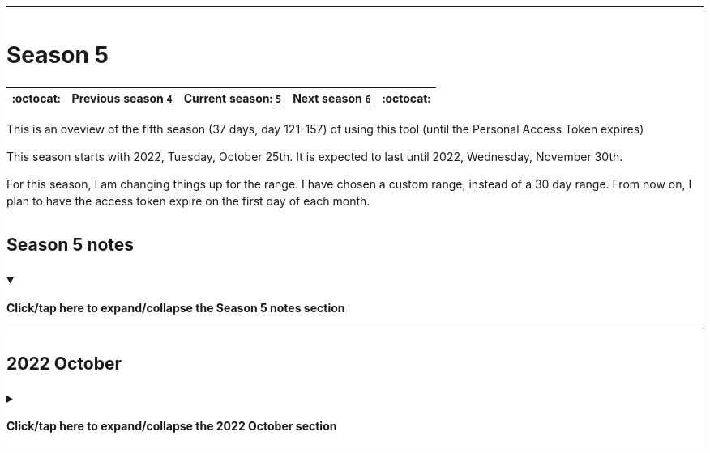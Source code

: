 
***

# Season 5

| :octocat: | Previous season [`4`](/Seasons/4/) | **Current season:** [`5`](/Seasons/5/) | Next season [`6`](/Seasons/6/) | :octocat: |
|---|---|---|---|---|

This is an oveview of the fifth season (37 days, day 121-157) of using this tool (until the Personal Access Token expires)

This season starts with 2022, Tuesday, October 25th. It is expected to last until 2022, Wednesday, November 30th.

For this season, I am changing things up for the range. I have chosen a custom range, instead of a 30 day range. From now on, I plan to have the access token expire on the first day of each month.



## Season 5 notes

<details open><summary><p lang="en"><b>Click/tap here to expand/collapse the Season 5 notes section</b></p></summary>

***

## 2022 October

<details><summary><p lang="en"><b>Click/tap here to expand/collapse the 2022 October section</b></p></summary>

### 2022 October 25th

<details><summary><p lang="en"><b>Click/tap here to expand/collapse the entry for 2022 October 25th</b></p></summary>

**2022 October 25th**

The process ran somewhat successfully today, finishing in 1 hour, 23 minutes, and 48 seconds. There were no `aiohttp` errors today.  only 900 repositories were scanned today.

The `lines of code changed` line was back to mormal today, which I am glad to see. I am still hoping for a full successful run soon.

I put the workflow runs into 9 categories:

- **Category 0:** `Complete failure` - _The process did not run_
- **Category 1:** `R1100` - _Partial success, with 1100-1199 or less out of 1600+ repositories scanned/indexed_
- **Category 2:** `R1200` - _Partial success, with 1200-1299 out of 1600+ repositories scanned/indexed_
- **Category 3:** `R1300` - _Partial success, with 1300-1399 out of 1600+ repositories scanned/indexed_
- **Category 4:** `R1400` - _Partial success, with 1400-1499 out of 1600+ repositories scanned/indexed_
- **Category 5:** `R1500` - _Moderate success, with 1500-1599 or more out of 1600+ repositories scanned/indexed_
- **Category 6:** `R1600` - _Moderate success, with 1500-1599 or more out of 1600+ repositories scanned/indexed_
- **Category 7:** `R1700` - _Moderate success, with 1500-1599 or more out of 1600+ repositories scanned/indexed_
- **Category 8:** `Complete success` - _The process ran and gave accurate results_
